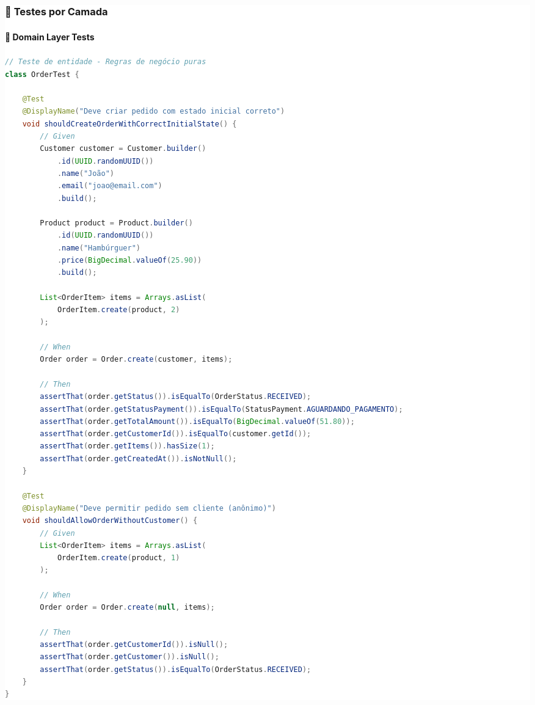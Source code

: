 ### 🎯 **Testes por Camada**

#### **🏢 Domain Layer Tests**
```java
// Teste de entidade - Regras de negócio puras
class OrderTest {
    
    @Test
    @DisplayName("Deve criar pedido com estado inicial correto")
    void shouldCreateOrderWithCorrectInitialState() {
        // Given
        Customer customer = Customer.builder()
            .id(UUID.randomUUID())
            .name("João")
            .email("joao@email.com")
            .build();
            
        Product product = Product.builder()
            .id(UUID.randomUUID())
            .name("Hambúrguer")
            .price(BigDecimal.valueOf(25.90))
            .build();
            
        List<OrderItem> items = Arrays.asList(
            OrderItem.create(product, 2)
        );
        
        // When
        Order order = Order.create(customer, items);
        
        // Then
        assertThat(order.getStatus()).isEqualTo(OrderStatus.RECEIVED);
        assertThat(order.getStatusPayment()).isEqualTo(StatusPayment.AGUARDANDO_PAGAMENTO);
        assertThat(order.getTotalAmount()).isEqualTo(BigDecimal.valueOf(51.80));
        assertThat(order.getCustomerId()).isEqualTo(customer.getId());
        assertThat(order.getItems()).hasSize(1);
        assertThat(order.getCreatedAt()).isNotNull();
    }
    
    @Test
    @DisplayName("Deve permitir pedido sem cliente (anônimo)")
    void shouldAllowOrderWithoutCustomer() {
        // Given
        List<OrderItem> items = Arrays.asList(
            OrderItem.create(product, 1)
        );
        
        // When
        Order order = Order.create(null, items);
        
        // Then
        assertThat(order.getCustomerId()).isNull();
        assertThat(order.getCustomer()).isNull();
        assertThat(order.getStatus()).isEqualTo(OrderStatus.RECEIVED);
    }
}
```
